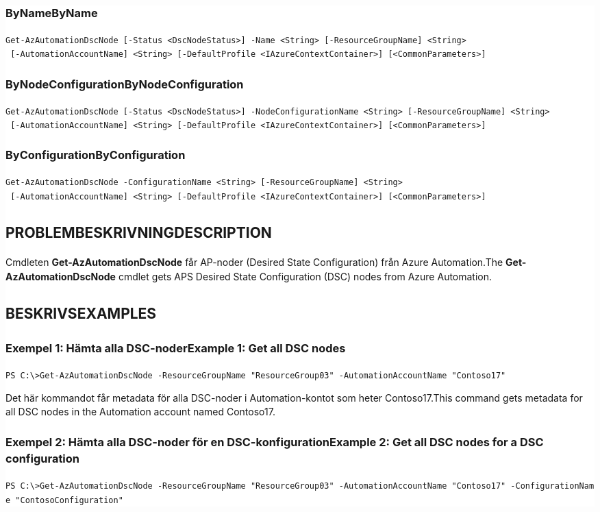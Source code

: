 ### <span data-ttu-id="acec1-107">ByName</span><span class="sxs-lookup"><span data-stu-id="acec1-107">ByName</span></span>
```
Get-AzAutomationDscNode [-Status <DscNodeStatus>] -Name <String> [-ResourceGroupName] <String>
 [-AutomationAccountName] <String> [-DefaultProfile <IAzureContextContainer>] [<CommonParameters>]
```

### <span data-ttu-id="acec1-108">ByNodeConfiguration</span><span class="sxs-lookup"><span data-stu-id="acec1-108">ByNodeConfiguration</span></span>
```
Get-AzAutomationDscNode [-Status <DscNodeStatus>] -NodeConfigurationName <String> [-ResourceGroupName] <String>
 [-AutomationAccountName] <String> [-DefaultProfile <IAzureContextContainer>] [<CommonParameters>]
```

### <span data-ttu-id="acec1-109">ByConfiguration</span><span class="sxs-lookup"><span data-stu-id="acec1-109">ByConfiguration</span></span>
```
Get-AzAutomationDscNode -ConfigurationName <String> [-ResourceGroupName] <String>
 [-AutomationAccountName] <String> [-DefaultProfile <IAzureContextContainer>] [<CommonParameters>]
```

## <span data-ttu-id="acec1-110">PROBLEMBESKRIVNING</span><span class="sxs-lookup"><span data-stu-id="acec1-110">DESCRIPTION</span></span>
<span data-ttu-id="acec1-111">Cmdleten **Get-AzAutomationDscNode** får AP-noder (Desired State Configuration) från Azure Automation.</span><span class="sxs-lookup"><span data-stu-id="acec1-111">The **Get-AzAutomationDscNode** cmdlet gets APS Desired State Configuration (DSC) nodes from Azure Automation.</span></span>

## <span data-ttu-id="acec1-112">BESKRIVS</span><span class="sxs-lookup"><span data-stu-id="acec1-112">EXAMPLES</span></span>

### <span data-ttu-id="acec1-113">Exempel 1: Hämta alla DSC-noder</span><span class="sxs-lookup"><span data-stu-id="acec1-113">Example 1: Get all DSC nodes</span></span>
```
PS C:\>Get-AzAutomationDscNode -ResourceGroupName "ResourceGroup03" -AutomationAccountName "Contoso17"
```

<span data-ttu-id="acec1-114">Det här kommandot får metadata för alla DSC-noder i Automation-kontot som heter Contoso17.</span><span class="sxs-lookup"><span data-stu-id="acec1-114">This command gets metadata for all DSC nodes in the Automation account named Contoso17.</span></span>

### <span data-ttu-id="acec1-115">Exempel 2: Hämta alla DSC-noder för en DSC-konfiguration</span><span class="sxs-lookup"><span data-stu-id="acec1-115">Example 2: Get all DSC nodes for a DSC configuration</span></span>
```
PS C:\>Get-AzAutomationDscNode -ResourceGroupName "ResourceGroup03" -AutomationAccountName "Contoso17" -ConfigurationName "ContosoConfiguration"
```
